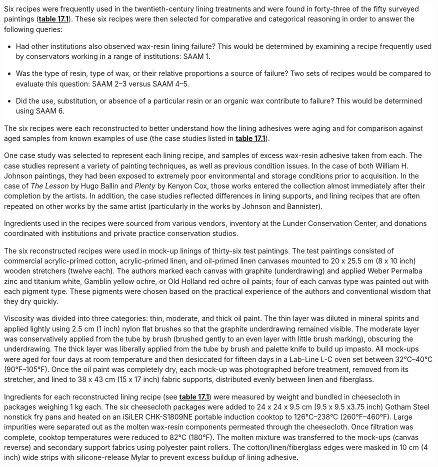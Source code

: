 Six recipes were frequently used in the twentieth-century lining treatments and were found in forty-three of the fifty surveyed paintings ([**table 17.1**](file:///Users/rbarth/Desktop/Finalized%20files-Conserving-Canvas--72122-to%20prep%20for%20TR/17-Kerr_clean/table-17-1)). These six recipes were then selected for comparative and categorical reasoning in order to answer the following queries:

-   Had other institutions also observed wax-resin lining failure? This would be determined by examining a recipe frequently used by conservators working in a range of institutions: SAAM 1.

-   Was the type of resin, type of wax, or their relative proportions a source of failure? Two sets of recipes would be compared to evaluate this question: SAAM 2–3 versus SAAM 4–5.

-   Did the use, substitution, or absence of a particular resin or an organic wax contribute to failure? This would be determined using SAAM 6.

The six recipes were each reconstructed to better understand how the lining adhesives were aging and for comparison against aged samples from known examples of use (the case studies listed in [**table 17.1**](file:///Users/rbarth/Desktop/Finalized%20files-Conserving-Canvas--72122-to%20prep%20for%20TR/17-Kerr_clean/table-17-1)).

One case study was selected to represent each lining recipe, and samples of excess wax-resin adhesive taken from each. The case studies represent a variety of painting techniques, as well as previous condition issues. In the case of both William H. Johnson paintings, they had been exposed to extremely poor environmental and storage conditions prior to acquisition. In the case of *The Lesson* by Hugo Ballin and *Plenty* by Kenyon Cox, those works entered the collection almost immediately after their completion by the artists. In addition, the case studies reflected differences in lining supports, and lining recipes that are often repeated on other works by the same artist (particularly in the works by Johnson and Bannister).

Ingredients used in the recipes were sourced from various vendors, inventory at the Lunder Conservation Center, and donations coordinated with institutions and private practice conservation studios.

The six reconstructed recipes were used in mock-up linings of thirty-six test paintings. The test paintings consisted of commercial acrylic-primed cotton, acrylic-primed linen, and oil-primed linen canvases mounted to 20 x 25.5 cm (8 x 10 inch) wooden stretchers (twelve each). The authors marked each canvas with graphite (underdrawing) and applied Weber Permalba zinc and titanium white, Gamblin yellow ochre, or Old Holland red ochre oil paints; four of each canvas type was painted out with each pigment type. These pigments were chosen based on the practical experience of the authors and conventional wisdom that they dry quickly.

Viscosity was divided into three categories: thin, moderate, and thick oil paint. The thin layer was diluted in mineral spirits and applied lightly using 2.5 cm (1 inch) nylon flat brushes so that the graphite underdrawing remained visible. The moderate layer was conservatively applied from the tube by brush (brushed gently to an even layer with little brush marking), obscuring the underdrawing. The thick layer was liberally applied from the tube by brush and palette knife to build up impasto. All mock-ups were aged for four days at room temperature and then desiccated for fifteen days in a Lab-Line L-C oven set between 32°C–40°C (90°F–105°F). Once the oil paint was completely dry, each mock-up was photographed before treatment, removed from its stretcher, and lined to 38 x 43 cm (15 x 17 inch) fabric supports, distributed evenly between linen and fiberglass.

Ingredients for each reconstructed lining recipe (see [**table 17.1**](file:///Users/rbarth/Desktop/Finalized%20files-Conserving-Canvas--72122-to%20prep%20for%20TR/17-Kerr_clean/table-17-1)) were measured by weight and bundled in cheesecloth in packages weighing 1 kg each. The six cheesecloth packages were added to 24 x 24 x 9.5 cm (9.5 x 9.5 x3.75 inch) Gotham Steel nonstick fry pans and heated on an iSiLER CHK-S1809NE portable induction cooktop to 126°C–238°C (260°F–460°F). Large impurities were separated out as the molten wax-resin components permeated through the cheesecloth. Once filtration was complete, cooktop temperatures were reduced to 82°C (180°F). The molten mixture was transferred to the mock-ups (canvas reverse) and secondary support fabrics using polyester paint rollers. The cotton/linen/fiberglass edges were masked in 10 cm (4 inch) wide strips with silicone-release Mylar to prevent excess buildup of lining adhesive.
